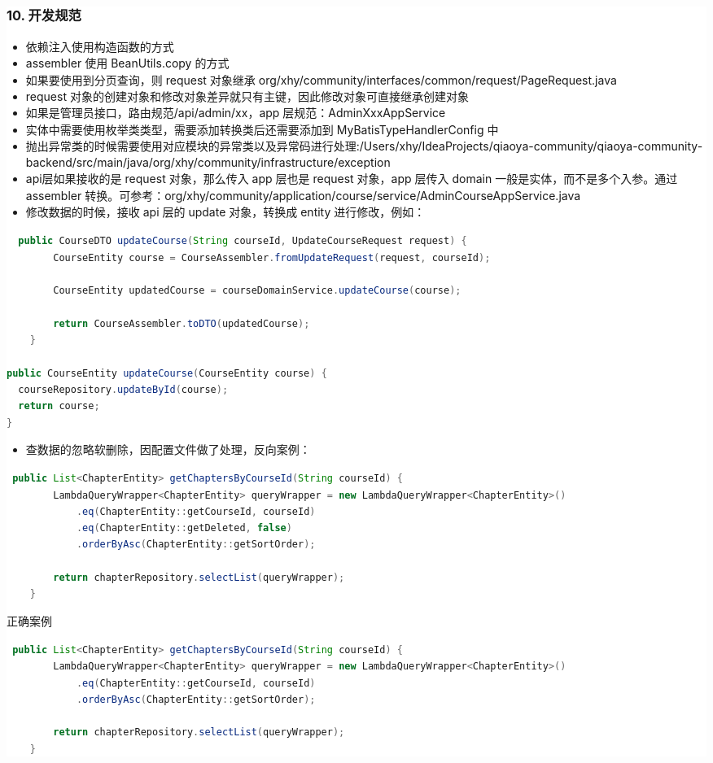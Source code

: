 
### 10. 开发规范
- 依赖注入使用构造函数的方式
- assembler 使用 BeanUtils.copy 的方式
- 如果要使用到分页查询，则 request 对象继承 org/xhy/community/interfaces/common/request/PageRequest.java
- request 对象的创建对象和修改对象差异就只有主键，因此修改对象可直接继承创建对象
- 如果是管理员接口，路由规范/api/admin/xx，app 层规范：AdminXxxAppService
- 实体中需要使用枚举类类型，需要添加转换类后还需要添加到 MyBatisTypeHandlerConfig 中
- 抛出异常类的时候需要使用对应模块的异常类以及异常码进行处理:/Users/xhy/IdeaProjects/qiaoya-community/qiaoya-community-backend/src/main/java/org/xhy/community/infrastructure/exception
- api层如果接收的是 request 对象，那么传入 app 层也是 request 对象，app 层传入 domain 一般是实体，而不是多个入参。通过 assembler 转换。可参考：org/xhy/community/application/course/service/AdminCourseAppService.java
- 修改数据的时候，接收 api 层的 update 对象，转换成 entity 进行修改，例如：

```java
  public CourseDTO updateCourse(String courseId, UpdateCourseRequest request) {
        CourseEntity course = CourseAssembler.fromUpdateRequest(request, courseId);
        
        CourseEntity updatedCourse = courseDomainService.updateCourse(course);
        
        return CourseAssembler.toDTO(updatedCourse);
    }

public CourseEntity updateCourse(CourseEntity course) {
  courseRepository.updateById(course);
  return course;
}


```

- 查数据的忽略软删除，因配置文件做了处理，反向案例：

```java
 public List<ChapterEntity> getChaptersByCourseId(String courseId) {
        LambdaQueryWrapper<ChapterEntity> queryWrapper = new LambdaQueryWrapper<ChapterEntity>()
            .eq(ChapterEntity::getCourseId, courseId)
            .eq(ChapterEntity::getDeleted, false)
            .orderByAsc(ChapterEntity::getSortOrder);
        
        return chapterRepository.selectList(queryWrapper);
    }
```

正确案例
```java
 public List<ChapterEntity> getChaptersByCourseId(String courseId) {
        LambdaQueryWrapper<ChapterEntity> queryWrapper = new LambdaQueryWrapper<ChapterEntity>()
            .eq(ChapterEntity::getCourseId, courseId)
            .orderByAsc(ChapterEntity::getSortOrder);
        
        return chapterRepository.selectList(queryWrapper);
    }
```
